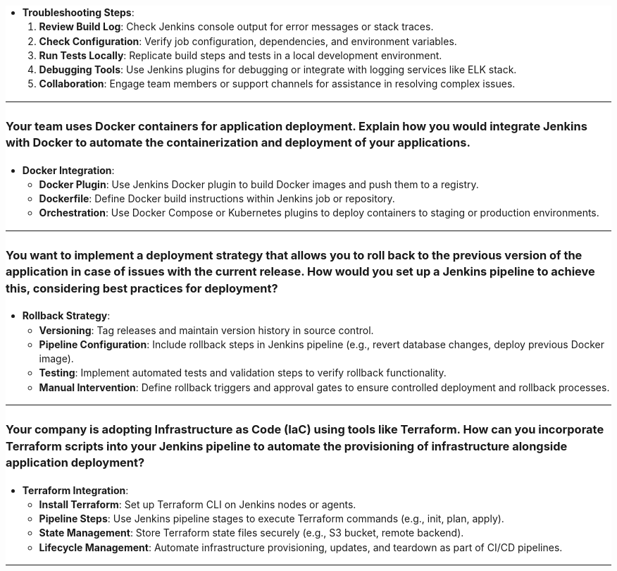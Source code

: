 - **Troubleshooting Steps**:
  1. **Review Build Log**: Check Jenkins console output for error messages or stack traces.
  2. **Check Configuration**: Verify job configuration, dependencies, and environment variables.
  3. **Run Tests Locally**: Replicate build steps and tests in a local development environment.
  4. **Debugging Tools**: Use Jenkins plugins for debugging or integrate with logging services like ELK stack.
  5. **Collaboration**: Engage team members or support channels for assistance in resolving complex issues.

---

### Your team uses Docker containers for application deployment. Explain how you would integrate Jenkins with Docker to automate the containerization and deployment of your applications.

- **Docker Integration**:
  - **Docker Plugin**: Use Jenkins Docker plugin to build Docker images and push them to a registry.
  - **Dockerfile**: Define Docker build instructions within Jenkins job or repository.
  - **Orchestration**: Use Docker Compose or Kubernetes plugins to deploy containers to staging or production environments.

---

### You want to implement a deployment strategy that allows you to roll back to the previous version of the application in case of issues with the current release. How would you set up a Jenkins pipeline to achieve this, considering best practices for deployment?

- **Rollback Strategy**:
  - **Versioning**: Tag releases and maintain version history in source control.
  - **Pipeline Configuration**: Include rollback steps in Jenkins pipeline (e.g., revert database changes, deploy previous Docker image).
  - **Testing**: Implement automated tests and validation steps to verify rollback functionality.
  - **Manual Intervention**: Define rollback triggers and approval gates to ensure controlled deployment and rollback processes.

---

### Your company is adopting Infrastructure as Code (IaC) using tools like Terraform. How can you incorporate Terraform scripts into your Jenkins pipeline to automate the provisioning of infrastructure alongside application deployment?

- **Terraform Integration**:
  - **Install Terraform**: Set up Terraform CLI on Jenkins nodes or agents.
  - **Pipeline Steps**: Use Jenkins pipeline stages to execute Terraform commands (e.g., init, plan, apply).
  - **State Management**: Store Terraform state files securely (e.g., S3 bucket, remote backend).
  - **Lifecycle Management**: Automate infrastructure provisioning, updates, and teardown as part of CI/CD pipelines.

---